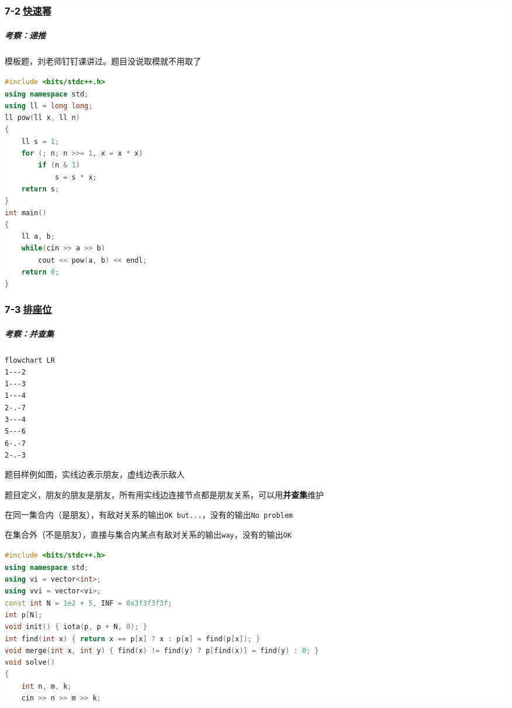 ### 7-2 [快速幂](https://pintia.cn/problem-sets/1584715421307510784/problems/1584715421366231041)

##### 考察：递推

模板题，刘老师钉钉课讲过。题目没说取模就不用取了

```cpp
#include <bits/stdc++.h>
using namespace std;
using ll = long long;
ll pow(ll x, ll n)
{
    ll s = 1;
    for (; n; n >>= 1, x = x * x)
        if (n & 1)
            s = s * x;
    return s;
}
int main()
{
    ll a, b;
    while(cin >> a >> b)
        cout << pow(a, b) << endl;
    return 0;
}
```

### 7-3 [排座位](https://pintia.cn/problem-sets/1584715421307510784/problems/1584715421366231042)

##### 考察：并查集

```mermaid
flowchart LR
1---2
1---3
1---4
2-.-7
3---4
5---6
6-.-7
2-.-3
```

题目样例如图，实线边表示朋友，虚线边表示敌人

题目定义，朋友的朋友是朋友，所有用实线边连接节点都是朋友关系，可以用**并查集**维护

在同一集合内（是朋友），有敌对关系的输出`OK but...`，没有的输出`No problem`

在集合外（不是朋友），直接与集合内某点有敌对关系的输出`way`，没有的输出`OK`

```cpp
#include <bits/stdc++.h>
using namespace std;
using vi = vector<int>;
using vvi = vector<vi>;
const int N = 1e2 + 5, INF = 0x3f3f3f3f;
int p[N];
void init() { iota(p, p + N, 0); }
int find(int x) { return x == p[x] ? x : p[x] = find(p[x]); }
void merge(int x, int y) { find(x) != find(y) ? p[find(x)] = find(y) : 0; }
void solve()
{
    int n, m, k;
    cin >> n >> m >> k;
```